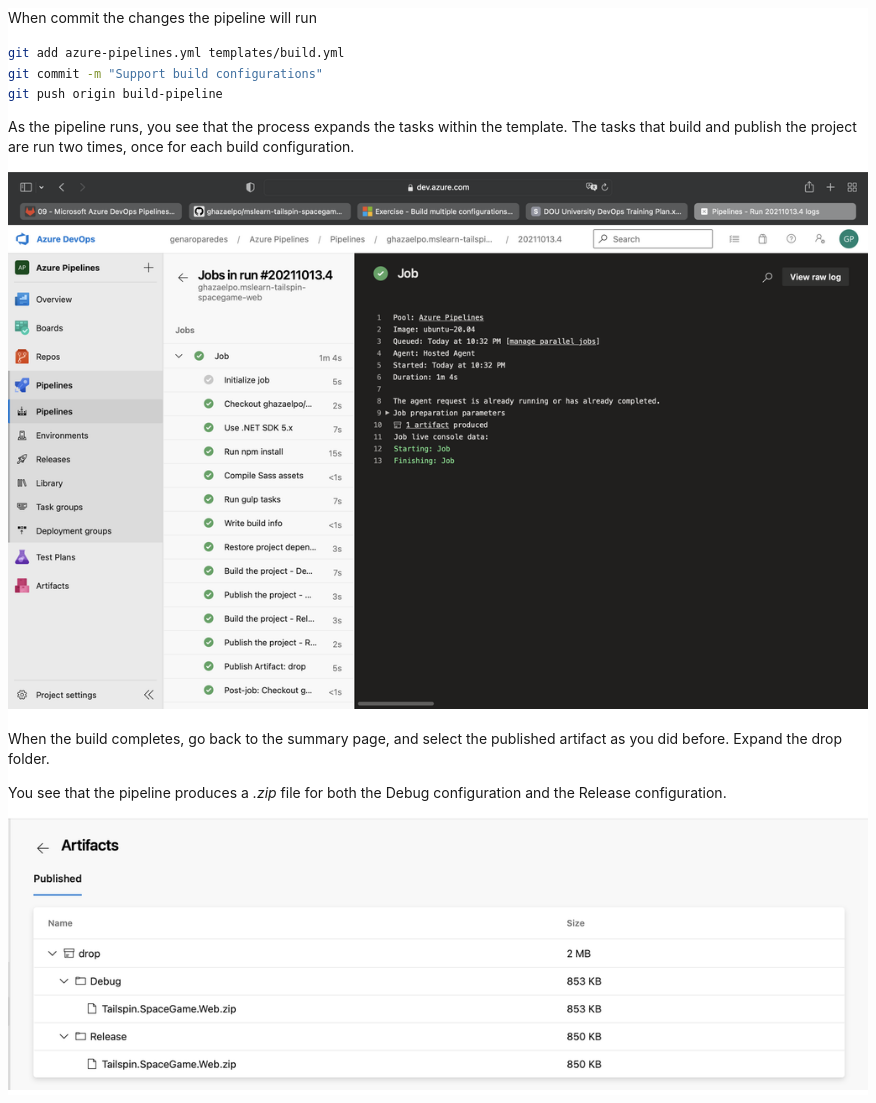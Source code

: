 When commit the changes the pipeline will run

```bash
git add azure-pipelines.yml templates/build.yml
git commit -m "Support build configurations"
git push origin build-pipeline
```

As the pipeline runs, you see that the process expands the tasks within the template. The tasks that build and publish the project are run two times, once for each build configuration.

![Screen Shot 2021-10-12 at 22.37.29.png](Azure%20Pipelines%20c5a583d4f4cf4ab3b1d0fd426bad78a1/Screen_Shot_2021-10-12_at_22.37.29.png)

When the build completes, go back to the summary page, and select the published artifact as you did before. Expand the drop folder.

You see that the pipeline produces a *.zip* file for both the Debug configuration and the Release configuration.

![Screen Shot 2021-10-12 at 22.38.21.png](Azure%20Pipelines%20c5a583d4f4cf4ab3b1d0fd426bad78a1/Screen_Shot_2021-10-12_at_22.38.21.png)
